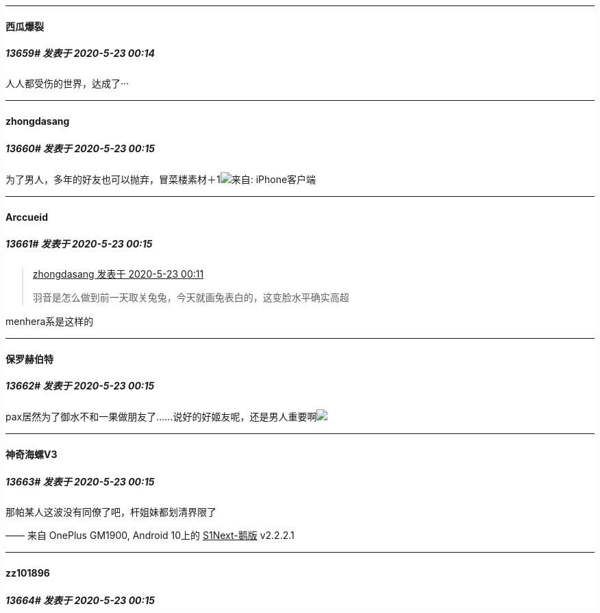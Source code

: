 
-----

####  西瓜爆裂  
##### 13659#       发表于 2020-5-23 00:14


人人都受伤的世界，达成了···


-----

####  zhongdasang  
##### 13660#       发表于 2020-5-23 00:15


为了男人，多年的好友也可以抛弃，冒菜楼素材＋1<img src="https://static.saraba1st.com/image/smiley/face2017/048.png" referrerpolicy="no-referrer">来自: iPhone客户端


-----

####  Arccueid  
##### 13661#       发表于 2020-5-23 00:15


<blockquote><a href="httphttps://bbs.saraba1st.com/2b/forum.php?mod=redirect&amp;goto=findpost&amp;pid=47523677&amp;ptid=1934528" target="_blank">zhongdasang 发表于 2020-5-23 00:11</a>

羽音是怎么做到前一天取关兔兔，今天就画兔表白的，这变脸水平确实高超</blockquote>
menhera系是这样的


-----

####  保罗赫伯特  
##### 13662#       发表于 2020-5-23 00:15


pax居然为了御水不和一果做朋友了......说好的好姬友呢，还是男人重要啊<img src="https://static.saraba1st.com/image/smiley/face2017/053.png" referrerpolicy="no-referrer">


-----

####  神奇海螺V3  
##### 13663#       发表于 2020-5-23 00:15


那帕某人这波没有同僚了吧，杆姐妹都划清界限了

—— 来自 OnePlus GM1900, Android 10上的 [S1Next-鹅版](https://github.com/ykrank/S1-Next/releases) v2.2.2.1


-----

####  zz101896  
##### 13664#       发表于 2020-5-23 00:15

